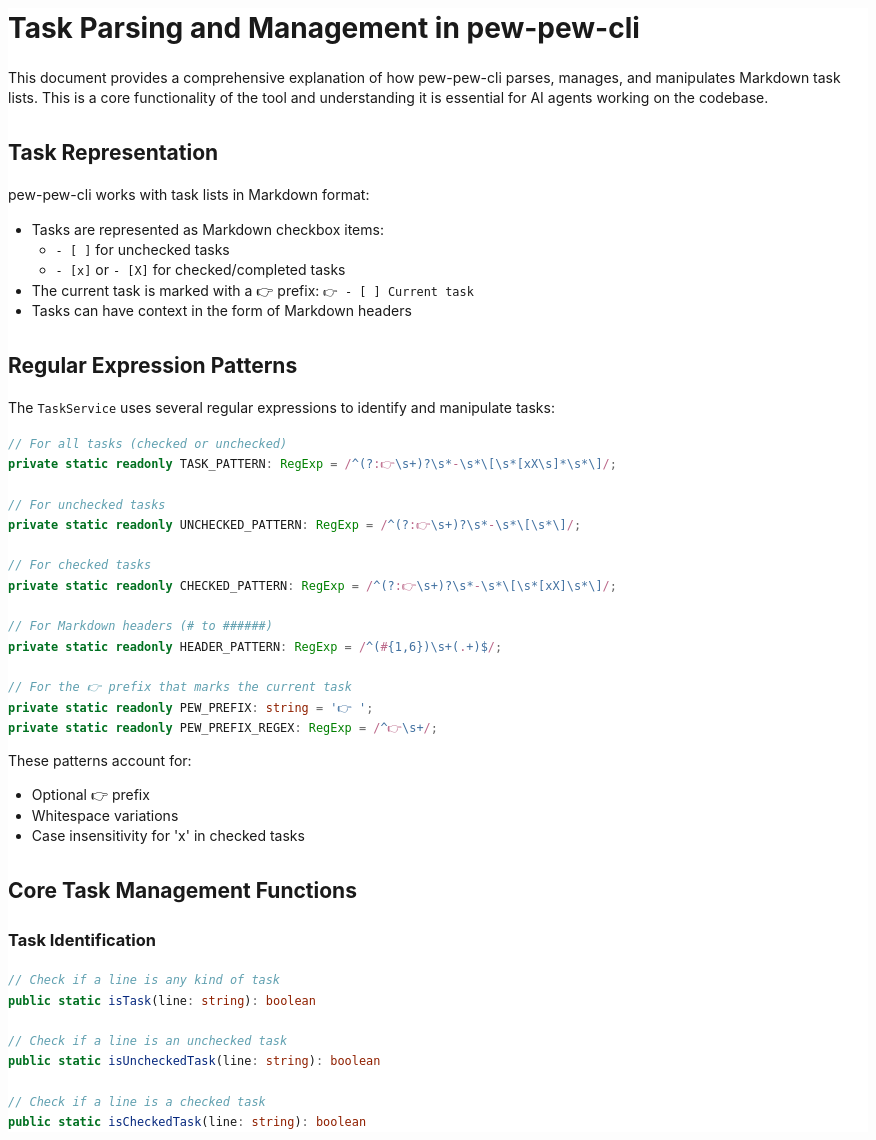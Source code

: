 # Task Parsing and Management in pew-pew-cli

This document provides a comprehensive explanation of how pew-pew-cli parses, manages, and manipulates Markdown task lists. This is a core functionality of the tool and understanding it is essential for AI agents working on the codebase.

## Task Representation

pew-pew-cli works with task lists in Markdown format:

- Tasks are represented as Markdown checkbox items:
  - `- [ ]` for unchecked tasks
  - `- [x]` or `- [X]` for checked/completed tasks
- The current task is marked with a 👉 prefix: `👉 - [ ] Current task`
- Tasks can have context in the form of Markdown headers

## Regular Expression Patterns

The `TaskService` uses several regular expressions to identify and manipulate tasks:

```typescript
// For all tasks (checked or unchecked)
private static readonly TASK_PATTERN: RegExp = /^(?:👉\s+)?\s*-\s*\[\s*[xX\s]*\s*\]/;

// For unchecked tasks
private static readonly UNCHECKED_PATTERN: RegExp = /^(?:👉\s+)?\s*-\s*\[\s*\]/;

// For checked tasks
private static readonly CHECKED_PATTERN: RegExp = /^(?:👉\s+)?\s*-\s*\[\s*[xX]\s*\]/;

// For Markdown headers (# to ######)
private static readonly HEADER_PATTERN: RegExp = /^(#{1,6})\s+(.+)$/;

// For the 👉 prefix that marks the current task
private static readonly PEW_PREFIX: string = '👉 ';
private static readonly PEW_PREFIX_REGEX: RegExp = /^👉\s+/;
```

These patterns account for:
- Optional 👉 prefix
- Whitespace variations
- Case insensitivity for 'x' in checked tasks

## Core Task Management Functions

### Task Identification

```typescript
// Check if a line is any kind of task
public static isTask(line: string): boolean

// Check if a line is an unchecked task
public static isUncheckedTask(line: string): boolean

// Check if a line is a checked task
public static isCheckedTask(line: string): boolean
```
